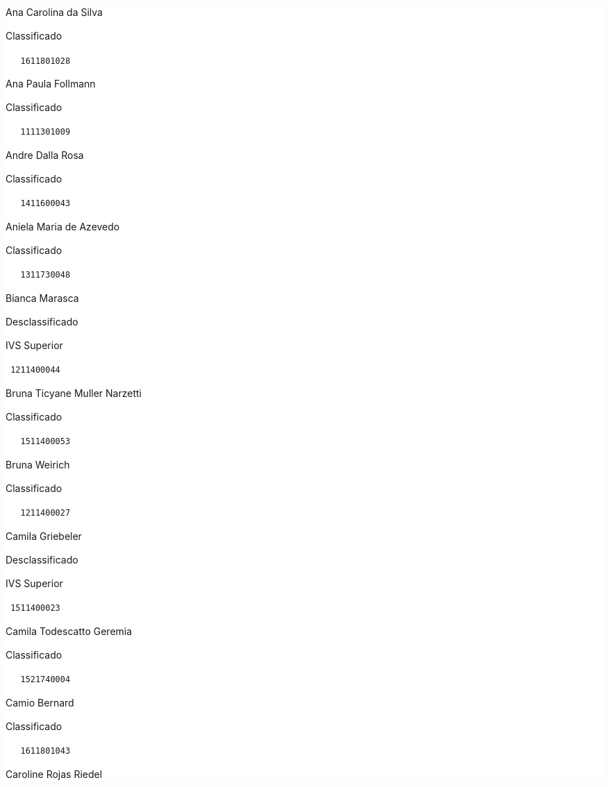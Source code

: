    Ana Carolina da Silva

   Classificado

       1611801028

   Ana Paula Follmann

   Classificado

       1111301009

   Andre Dalla Rosa

   Classificado

       1411600043

   Aniela Maria de Azevedo

   Classificado

       1311730048

   Bianca Marasca

   Desclassificado

   IVS Superior

     1211400044

   Bruna Ticyane Muller Narzetti

   Classificado

       1511400053

   Bruna Weirich

   Classificado

       1211400027

   Camila Griebeler

   Desclassificado

   IVS Superior

     1511400023

   Camila Todescatto Geremia

   Classificado

       1521740004

   Camio Bernard

   Classificado

       1611801043

   Caroline Rojas Riedel
